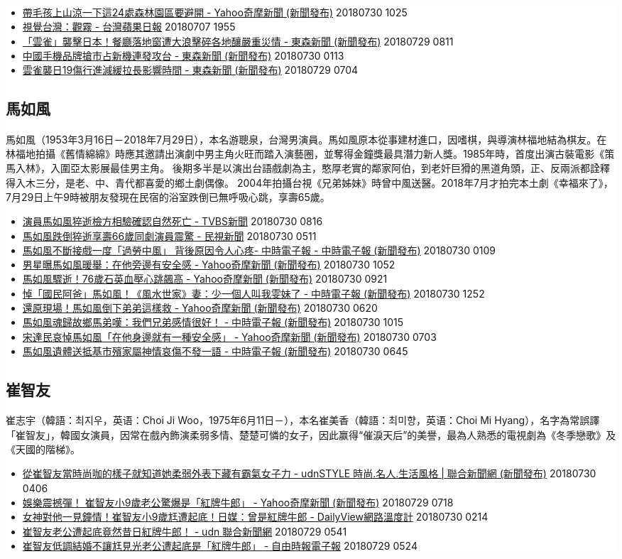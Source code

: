 - [帶毛孩上山涼一下這24處森林園區要避開 - Yahoo奇摩新聞 (新聞發布)](https://tw.news.yahoo.com/%E5%B8%B6%E6%AF%9B%E5%AD%A9%E4%B8%8A%E5%B1%B1%E6%B6%BC-%E4%B8%8B-%E9%80%9924%E8%99%95%E6%A3%AE%E6%9E%97%E5%9C%92%E5%8D%80%E8%A6%81%E9%81%BF%E9%96%8B-100604240.html "帶毛孩上山涼一下這24處森林園區要避開 - Yahoo奇摩新聞 (新聞發布)") 20180730 1025
- [視覺台灣：觀霧 - 台灣蘋果日報](https://tw.appledaily.com/forum/daily/20180708/38064387 "視覺台灣：觀霧 - 台灣蘋果日報") 20180707 1955
- [「雲雀」襲擊日本！餐廳落地窗遭大浪擊碎各地釀嚴重災情 - 東森新聞 (新聞發布)](https://news.ebc.net.tw/news.php?nid=123201 "「雲雀」襲擊日本！餐廳落地窗遭大浪擊碎各地釀嚴重災情 - 東森新聞 (新聞發布)") 20180729 0811
- [中國手機品牌搶市占新機連發攻台 - 東森新聞 (新聞發布)](https://news.ebc.net.tw/news.php?nid=123264 "中國手機品牌搶市占新機連發攻台 - 東森新聞 (新聞發布)") 20180730 0113
- [雲雀襲日19傷行進減緩拉長影響時間 - 東森新聞 (新聞發布)](https://news.ebc.net.tw/news.php?nid=123179 "雲雀襲日19傷行進減緩拉長影響時間 - 東森新聞 (新聞發布)") 20180729 0704

## 馬如風

馬如風（1953年3月16日－2018年7月29日），本名游聰泉，台灣男演員。馬如風原本從事建材進口，因嗜棋，與導演林福地結為棋友。在林福地拍攝《舊情綿綿》時應其邀請出演劇中男主角火旺而踏入演藝圈，並奪得金鐘獎最具潛力新人獎。1985年時，首度出演古裝電影《策馬入林》，入圍亞太影展最佳男主角。
後期多半是以演出台語戲劇為主，憨厚老實的鄰家阿伯，到老奸巨猾的黑道角頭，正、反兩派都詮釋得入木三分，是老、中、青代都喜愛的鄉土劇偶像。
2004年拍攝台視《兄弟姊妹》時曾中風送醫。2018年7月才拍完本土劇《幸福來了》，7月29日上午9時被朋友發現在民宿的浴室跌倒已無呼吸心跳，享壽65歲。
- [演員馬如風猝逝檢方相驗確認自然死亡 - TVBS新聞](https://news.tvbs.com.tw/entertainment/964515 "演員馬如風猝逝檢方相驗確認自然死亡 - TVBS新聞") 20180730 0816
- [馬如風跌倒猝逝享壽66歲同劇演員震驚 - 民視新聞](https://news.ftv.com.tw/news/detail/2018730L02M1 "馬如風跌倒猝逝享壽66歲同劇演員震驚 - 民視新聞") 20180730 0511
- [馬如風不斷接戲一度「過勞中風」 背後原因令人心疼- 中時電子報 - 中時電子報 (新聞發布)](http://www.chinatimes.com/realtimenews/20180730001080-260404 "馬如風不斷接戲一度「過勞中風」 背後原因令人心疼- 中時電子報 - 中時電子報 (新聞發布)") 20180730 0109
- [男星曝馬如風暖舉：在他旁邊有安全感 - Yahoo奇摩新聞 (新聞發布)](https://tw.news.yahoo.com/%E7%94%B7%E6%98%9F%E6%9B%9D%E9%A6%AC%E5%A6%82%E9%A2%A8%E6%9A%96%E8%88%89-%E5%9C%A8%E4%BB%96%E6%97%81%E9%82%8A%E6%9C%89%E5%AE%89%E5%85%A8%E6%84%9F-104503695.html "男星曝馬如風暖舉：在他旁邊有安全感 - Yahoo奇摩新聞 (新聞發布)") 20180730 1052
- [馬如風驟逝！76歲石英血壓心跳飆高 - Yahoo奇摩新聞 (新聞發布)](https://tw.news.yahoo.com/%E9%A6%AC%E5%A6%82%E9%A2%A8%E9%A9%9F%E9%80%9D-76%E6%AD%B2%E7%9F%B3%E8%8B%B1%E8%A1%80%E5%A3%93%E5%BF%83%E8%B7%B3%E9%A3%86%E9%AB%98-092003002.html "馬如風驟逝！76歲石英血壓心跳飆高 - Yahoo奇摩新聞 (新聞發布)") 20180730 0921
- [悼「國民阿爸」馬如風！《風水世家》妻：少一個人叫我雯妹了 - 中時電子報 (新聞發布)](http://www.chinatimes.com/realtimenews/20180730003554-260404 "悼「國民阿爸」馬如風！《風水世家》妻：少一個人叫我雯妹了 - 中時電子報 (新聞發布)") 20180730 1252
- [還原現場！馬如風倒下弟弟這樣救 - Yahoo奇摩新聞 (新聞發布)](https://tw.news.yahoo.com/%E9%82%84%E5%8E%9F%E7%8F%BE%E5%A0%B4-%E9%A6%AC%E5%A6%82%E9%A2%A8%E5%80%92%E4%B8%8B-%E5%BC%9F%E5%BC%9F%E9%80%99%E6%A8%A3%E6%95%91-060503330.html "還原現場！馬如風倒下弟弟這樣救 - Yahoo奇摩新聞 (新聞發布)") 20180730 0620
- [馬如風魂歸故鄉馬弟嘆：我們兄弟感情很好！ - 中時電子報 (新聞發布)](http://www.chinatimes.com/realtimenews/20180730003102-260404 "馬如風魂歸故鄉馬弟嘆：我們兄弟感情很好！ - 中時電子報 (新聞發布)") 20180730 1015
- [宋達民哀悼馬如風「在他身邊就有一種安全感」 - Yahoo奇摩新聞 (新聞發布)](https://tw.news.yahoo.com/%E5%AE%8B%E9%81%94%E6%B0%91%E5%93%80%E6%82%BC%E9%A6%AC%E5%A6%82%E9%A2%A8-%E5%9C%A8%E4%BB%96%E8%BA%AB%E9%82%8A%E5%B0%B1%E6%9C%89-%E7%A8%AE%E5%AE%89%E5%85%A8%E6%84%9F-070321933.html "宋達民哀悼馬如風「在他身邊就有一種安全感」 - Yahoo奇摩新聞 (新聞發布)") 20180730 0703
- [馬如風遺體送抵基市殯家屬神情哀傷不發一語 - 中時電子報 (新聞發布)](http://www.chinatimes.com/realtimenews/20180730002123-260404 "馬如風遺體送抵基市殯家屬神情哀傷不發一語 - 中時電子報 (新聞發布)") 20180730 0645

## 崔智友

崔志宇（韓語：최지우，英语：Choi Ji Woo，1975年6月11日－），本名崔美香（韓語：최미향，英语：Choi Mi Hyang），名字為常誤譯「崔智友」，韓國女演員，因常在戲內飾演柔弱多情、楚楚可憐的女子，因此赢得“催淚天后”的美譽，最為人熟悉的電視劇為《冬季戀歌》及《天國的階梯》。
- [從崔智友當時尚咖的樣子就知道她柔弱外表下藏有霸氣女子力 - udnSTYLE 時尚.名人.生活風格 | 聯合新聞網 (新聞發布)](https://style.udn.com/style/story/8065/3279919 "從崔智友當時尚咖的樣子就知道她柔弱外表下藏有霸氣女子力 - udnSTYLE 時尚.名人.生活風格 | 聯合新聞網 (新聞發布)") 20180730 0406
- [娛樂震撼彈！ 崔智友小9歲老公驚爆是「紅牌牛郎」 - Yahoo奇摩新聞 (新聞發布)](https://tw.news.yahoo.com/%E5%A8%9B%E6%A8%82%E9%9C%87%E6%92%BC%E5%BD%88-%E5%B4%94%E6%99%BA%E5%8F%8B%E5%B0%8F9%E6%AD%B2%E8%80%81%E5%85%AC%E9%A9%9A%E7%88%86%E6%98%AF-%E7%B4%85%E7%89%8C%E7%89%9B%E9%83%8E-060000216.html "娛樂震撼彈！ 崔智友小9歲老公驚爆是「紅牌牛郎」 - Yahoo奇摩新聞 (新聞發布)") 20180729 0718
- [女神對他一見鐘情！崔智友小9歲尪遭起底！日媒：曾是紅牌牛郎 - DailyView網路溫度計](https://dailyview.tw/HotArticle?id=2828 "女神對他一見鐘情！崔智友小9歲尪遭起底！日媒：曾是紅牌牛郎 - DailyView網路溫度計") 20180730 0214
- [崔智友老公遭起底竟然昔日紅牌牛郎！ - udn 聯合新聞網](https://stars.udn.com/star/story/10091/3278719?from=udn-ch1_breaknews-1-cate8-news "崔智友老公遭起底竟然昔日紅牌牛郎！ - udn 聯合新聞網") 20180729 0541
- [崔智友低調結婚不讓尪見光老公遭起底是「紅牌牛郎」 - 自由時報電子報](http://news.ltn.com.tw/news/entertainment/breakingnews/2502880 "崔智友低調結婚不讓尪見光老公遭起底是「紅牌牛郎」 - 自由時報電子報") 20180729 0524